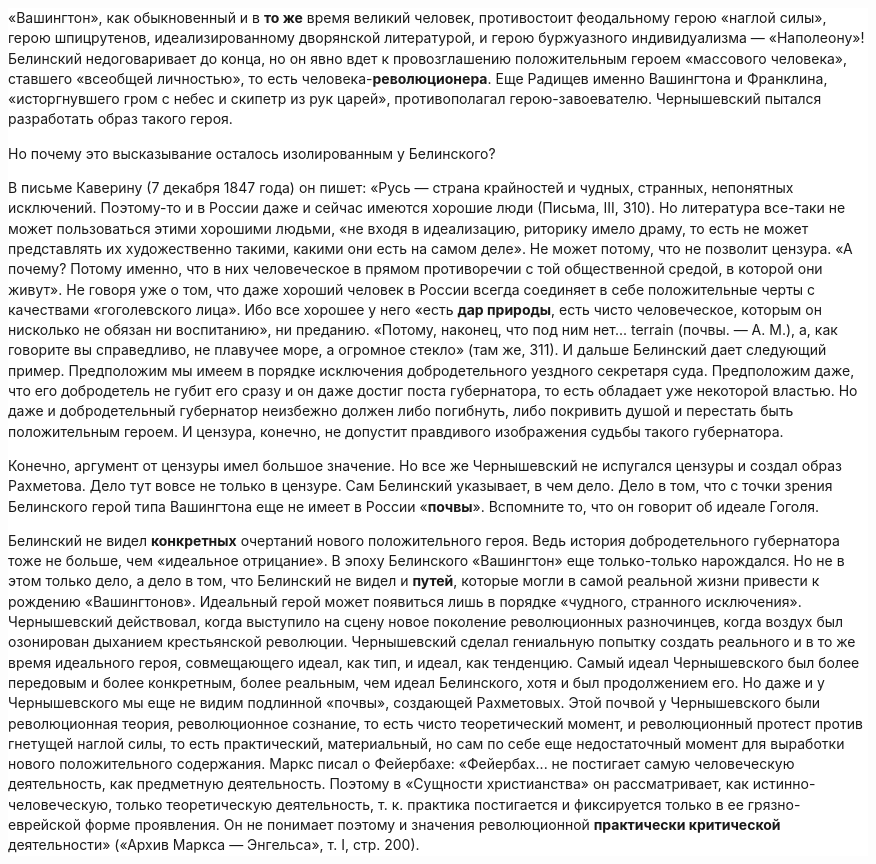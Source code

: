 «Вашингтон», как обыкновенный и в __то же__ время великий человек, противостоит феодальному герою «наглой силы», герою шпицрутенов, идеализированному дворянской литературой, и герою буржуазного индивидуализма — «Наполеону»! Белинский недоговаривает до конца, но он явно вдет к провозглашению положительным героем «массового человека», ставшего «всеобщей личностью», то есть человека-__революционера__. Еще Радищев именно Вашингтона и Франклина, «исторгнувшего гром с небес и скипетр из рук царей», противополагал герою-завоевателю. Чернышевский пытался разработать образ такого героя.

Но почему это высказывание осталось изолированным у Белинского?

В письме Каверину (7 декабря 1847 года) он пишет: «Русь — страна крайностей и чудных, странных, непонятных исключений. Поэтому-то и в России даже и сейчас имеются хорошие люди (Письма, III, 310). Но литература все-таки не может пользоваться этими хорошими людьми, «не входя в идеализацию, риторику имело драму, то есть не может представлять их художественно такими, какими они есть на самом деле». Не может потому, что не позволит цензура. «А почему? Потому именно, что в них человеческое в прямом противоречии с той общественной средой, в которой они живут». Не говоря уже о том, что даже хороший человек в России всегда соединяет в себе положительные черты с качествами «гоголевского лица». Ибо все хорошее у него «есть __дар природы__, есть чисто человеческое, которым он нисколько не обязан ни воспитанию», ни преданию. «Потому, наконец, что под ним нет... terrain (почвы. — А. М.), а, как говорите вы справедливо, не плавучее море, а огромное стекло» (там же, 311). И дальше Белинский дает следующий пример. Предположим мы имеем в порядке исключения добродетельного уездного секретаря суда. Предположим даже, что его добродетель не губит его сразу и он даже достиг поста губернатора, то есть обладает уже некоторой властью. Но даже и добродетельный губернатор неизбежно должен либо погибнуть, либо покривить душой и перестать быть положительным героем. И цензура, конечно, не допустит правдивого изображения судьбы такого губернатора.

Конечно, аргумент от цензуры имел большое значение. Но все же Чернышевский не испугался цензуры и создал образ Рахметова. Дело тут вовсе не только в цензуре. Сам Белинский указывает, в чем дело. Дело в том, что с точки зрения Белинского герой типа Вашингтона еще не имеет в России «__почвы__». Вспомните то, что он говорит об идеале Гоголя.

Белинский не видел __конкретных__ очертаний нового положительного героя. Ведь история добродетельного губернатора тоже не больше, чем «идеальное отрицание». В эпоху Белинского «Вашингтон» еще только-только нарождался. Но не в этом только дело, а дело в том, что Белинский не видел и __путей__, которые могли в самой реальной жизни привести к рождению «Вашингтонов». Идеальный герой может появиться лишь в порядке «чудного, странного исключения». Чернышевский действовал, когда выступило на сцену новое поколение революционных разночинцев, когда воздух был озонирован дыханием крестьянской революции. Чернышевский сделал гениальную попытку создать реального и в то же время идеального героя, совмещающего идеал, как тип, и идеал, как тенденцию. Самый идеал Чернышевского был более передовым и более конкретным, более реальным, чем идеал Белинского, хотя и был продолжением его. Но даже и у Чернышевского мы еще не видим подлинной «почвы», создающей Рахметовых. Этой почвой у Чернышевского были революционная теория, революционное сознание, то есть чисто теоретический момент, и революционный протест против гнетущей наглой силы, то есть практический, материальный, но сам по себе еще недостаточный момент для выработки нового положительного содержания. Маркс писал о Фейербахе: «Фейербах... не постигает самую человеческую деятельность, как предметную деятельность. Поэтому в «Сущности христианства» он рассматривает, как истинно-человеческую, только теоретическую деятельность, т. к. практика постигается и фиксируется только в ее грязно-еврейской форме проявления. Он не понимает поэтому и значения революционной __практически критической__ деятельности» («Архив Маркса — Энгельса», т. I, стр. 200).
